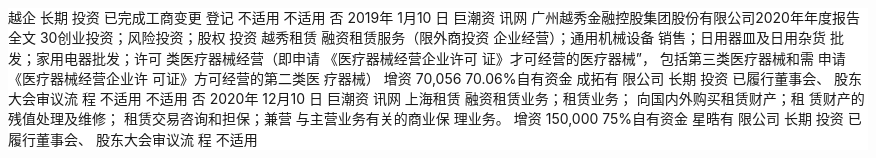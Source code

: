 越企
长期
投资
已完成工商变更
登记
不适用
不适用
否
2019年
1月10
日
巨潮资
讯网
广州越秀金融控股集团股份有限公司2020年年度报告全文
30创业投资；风险投资；股权
投资
越秀租赁
融资租赁服务（限外商投资
企业经营）；通用机械设备
销售；日用器皿及日用杂货
批发；家用电器批发；许可
类医疗器械经营（即申请
《医疗器械经营企业许可
证》才可经营的医疗器械”，
包括第三类医疗器械和需
申请《医疗器械经营企业许
可证》方可经营的第二类医
疗器械）
增资
70,056
70.06%自有资金
成拓有
限公司
长期
投资
已履行董事会、
股东大会审议流
程
不适用
不适用
否
2020年
12月10
日
巨潮资
讯网
上海租赁
融资租赁业务；租赁业务；
向国内外购买租赁财产；租
赁财产的残值处理及维修；
租赁交易咨询和担保；兼营
与主营业务有关的商业保
理业务。
增资
150,000
75%自有资金
星晧有
限公司
长期
投资
已履行董事会、
股东大会审议流
程
不适用